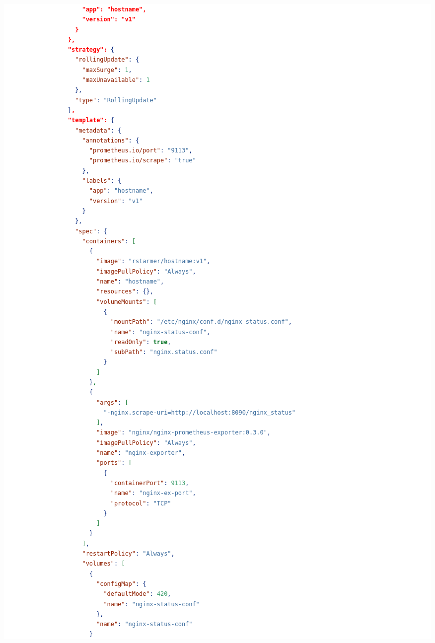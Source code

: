 ```json
                      "app": "hostname",
                      "version": "v1"
                    }
                  },
                  "strategy": {
                    "rollingUpdate": {
                      "maxSurge": 1,
                      "maxUnavailable": 1
                    },
                    "type": "RollingUpdate"
                  },
                  "template": {
                    "metadata": {
                      "annotations": {
                        "prometheus.io/port": "9113",
                        "prometheus.io/scrape": "true"
                      },
                      "labels": {
                        "app": "hostname",
                        "version": "v1"
                      }
                    },
                    "spec": {
                      "containers": [
                        {
                          "image": "rstarmer/hostname:v1",
                          "imagePullPolicy": "Always",
                          "name": "hostname",
                          "resources": {},
                          "volumeMounts": [
                            {
                              "mountPath": "/etc/nginx/conf.d/nginx-status.conf",
                              "name": "nginx-status-conf",
                              "readOnly": true,
                              "subPath": "nginx.status.conf"
                            }
                          ]
                        },
                        {
                          "args": [
                            "-nginx.scrape-uri=http://localhost:8090/nginx_status"
                          ],
                          "image": "nginx/nginx-prometheus-exporter:0.3.0",
                          "imagePullPolicy": "Always",
                          "name": "nginx-exporter",
                          "ports": [
                            {
                              "containerPort": 9113,
                              "name": "nginx-ex-port",
                              "protocol": "TCP"
                            }
                          ]
                        }
                      ],
                      "restartPolicy": "Always",
                      "volumes": [
                        {
                          "configMap": {
                            "defaultMode": 420,
                            "name": "nginx-status-conf"
                          },
                          "name": "nginx-status-conf"
                        }
```